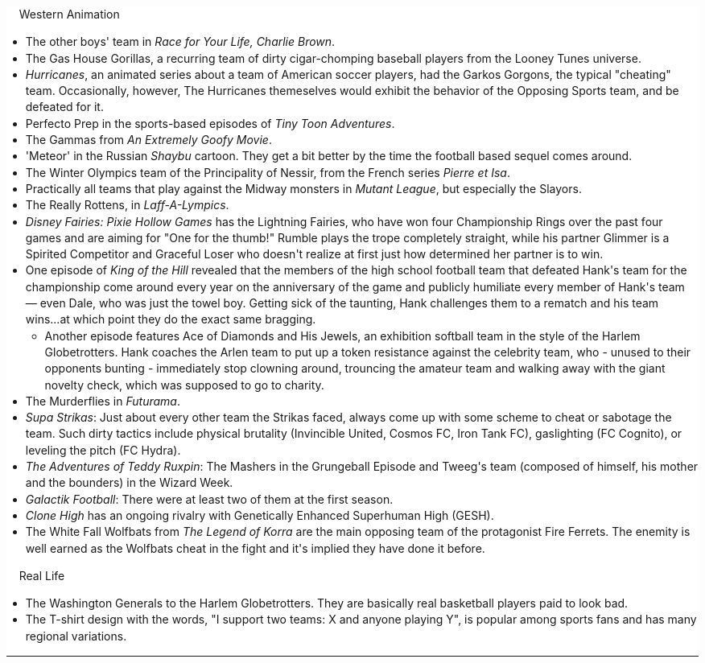     Western Animation 

-   The other boys' team in _Race for Your Life, Charlie Brown_.
-   The Gas House Gorillas, a recurring team of dirty cigar-chomping baseball players from the Looney Tunes universe.
-   _Hurricanes_, an animated series about a team of American soccer players, had the Garkos Gorgons, the typical "cheating" team. Occasionally, however, The Hurricanes themeselves would exhibit the behavior of the Opposing Sports team, and be defeated for it.
-   Perfecto Prep in the sports-based episodes of _Tiny Toon Adventures_.
-   The Gammas from _An Extremely Goofy Movie_.
-   'Meteor' in the Russian _Shaybu_ cartoon. They get a bit better by the time the football based sequel comes around.
-   The Winter Olympics team of the Principality of Nessir, from the French series _Pierre et Isa_.
-   Practically all teams that play against the Midway monsters in _Mutant League_, but especially the Slayors.
-   The Really Rottens, in _Laff-A-Lympics_.
-   _Disney Fairies: Pixie Hollow Games_ has the Lightning Fairies, who have won four Championship Rings over the past four games and are aiming for "One for the thumb!" Rumble plays the trope completely straight, while his partner Glimmer is a Spirited Competitor and Graceful Loser who doesn't realize at first just how determined her partner is to win.
-   One episode of _King of the Hill_ revealed that the members of the high school football team that defeated Hank's team for the championship come around every year on the anniversary of the game and publicly humiliate every member of Hank's team — even Dale, who was just the towel boy. Getting sick of the taunting, Hank challenges them to a rematch and his team wins...at which point they do the exact same bragging.
    -   Another episode features Ace of Diamonds and His Jewels, an exhibition softball team in the style of the Harlem Globetrotters. Hank coaches the Arlen team to put up a token resistance against the celebrity team, who - unused to their opponents bunting - immediately stop clowning around, trouncing the amateur team and walking away with the giant novelty check, which was supposed to go to charity.
-   The Murderflies in _Futurama_.
-   _Supa Strikas_: Just about every other team the Strikas faced, always come up with some scheme to cheat or sabotage the team. Such dirty tactics include physical brutality (Invincible United, Cosmos FC, Iron Tank FC), gaslighting (FC Cognito), or leveling the pitch (FC Hydra).
-   _The Adventures of Teddy Ruxpin_: The Mashers in the Grungeball Episode and Tweeg's team (composed of himself, his mother and the bounders) in the Wizard Week.
-   _Galactik Football_: There were at least two of them at the first season.
-   _Clone High_ has an ongoing rivalry with Genetically Enhanced Superhuman High (GESH).
-   The White Fall Wolfbats from _The Legend of Korra_ are the main opposing team of the protagonist Fire Ferrets. The enemity is well earned as the Wolfbats cheat in the fight and it's implied they have done it before.

    Real Life  

-   The Washington Generals to the Harlem Globetrotters. They are basically real basketball players paid to look bad.
-   The T-shirt design with the words, "I support two teams: X and anyone playing Y", is popular among sports fans and has many regional variations.

___
